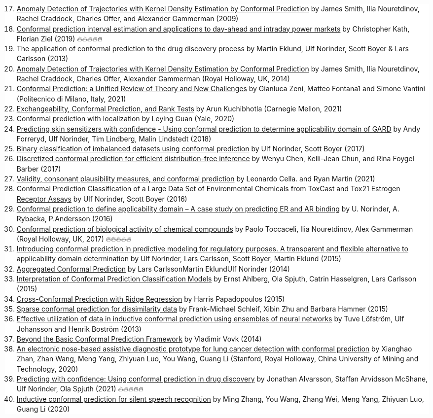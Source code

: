 17. [Anomaly Detection of Trajectories with Kernel Density Estimation by Conformal Prediction](https://link.springer.com/content/pdf/10.1007%2F978-3-662-44722-2_29.pdf) by James Smith, Ilia Nouretdinov, Rachel Craddock, Charles Offer, and Alexander Gammerman (2009)
18. [Conformal prediction interval estimation and applications to day-ahead and intraday power markets](https://arxiv.org/pdf/1905.07886.pdf) by Christopher Kath, Florian Ziel (2019) 🔥🔥🔥🔥🔥
19. [The application of conformal prediction to the drug discovery process](https://link.springer.com/article/10.1007%2Fs10472-013-9378-2) by Martin Eklund, Ulf Norinder, Scott Boyer & Lars Carlsson (2013)
20. [Anomaly Detection of Trajectories with Kernel Density Estimation by Conformal Prediction](https://link.springer.com/chapter/10.1007%2F978-3-662-44722-2_29) by James Smith, Ilia Nouretdinov, Rachel Craddock, Charles Offer, Alexander Gammerman (Royal Holloway, UK, 2014)
21. [Conformal Prediction: a Unified Review of Theory and New Challenges](https://www.e-publications.org/ims/submission/BEJ/user/submissionFile/46245?confirm=193b4e5b) by Gianluca Zeni, Matteo Fontana1 and Simone Vantini (Politecnico di Milano, Italy, 2021)
22. [Exchangeability, Conformal Prediction, and Rank Tests](https://arxiv.org/pdf/2005.06095.pdf) by Arun Kuchibhotla (Carnegie Mellon, 2021)
23. [Conformal prediction with localization](https://arxiv.org/pdf/1908.08558.pdf) by Leying Guan (Yale, 2020)
24. [Predicting skin sensitizers with confidence - Using conformal prediction to determine applicability domain of GARD](https://pubmed.ncbi.nlm.nih.gov/29374571/) by Andy Forreryd, Ulf Norinder, Tim Lindberg, Malin Lindstedt (2018)
25. [Binary classification of imbalanced datasets using conformal prediction](https://pubmed.ncbi.nlm.nih.gov/28135672/) by 
Ulf Norinder, Scott Boyer (2017)
26. [Discretized conformal prediction for efficient distribution-free inference](https://arxiv.org/pdf/1709.06233.pdf) by Wenyu Chen, Kelli-Jean Chun, and Rina Foygel Barber (2017)
27. [Validity, consonant plausibility measures, and conformal prediction](https://www.sciencedirect.com/science/article/abs/pii/S0888613X21001195?via%3Dihub) by Leonardo Cella. and Ryan Martin (2021)
28. [Conformal Prediction Classification of a Large Data Set of Environmental Chemicals from ToxCast and Tox21 Estrogen Receptor Assays](https://pubmed.ncbi.nlm.nih.gov/27152554/) by Ulf Norinder, Scott Boyer (2016)
29. [Conformal prediction to define applicability domain – A case study on predicting ER and AR binding](https://www.tandfonline.com/doi/full/10.1080/1062936X.2016.1172665) by U. Norinder, A. Rybacka, P.Andersson (2016)
30. [Conformal prediction of biological activity of chemical compounds](https://link.springer.com/article/10.1007%2Fs10472-017-9556-8) by Paolo Toccaceli, Ilia Nouretdinov, Alex Gammerman (Royal Holloway, UK, 2017) 🔥🔥🔥🔥🔥
31. [Introducing conformal prediction in predictive modeling for regulatory purposes. A transparent and flexible alternative to applicability domain determination](https://pubmed.ncbi.nlm.nih.gov/25559551/) by Ulf Norinder, Lars Carlsson, Scott Boyer, Martin Eklund (2015)
32. [Aggregated Conformal Prediction](https://link.springer.com/chapter/10.1007%2F978-3-662-44722-2_25) by Lars CarlssonMartin EklundUlf Norinder (2014)
33. [Interpretation of Conformal Prediction Classification Models](https://link.springer.com/chapter/10.1007%2F978-3-319-17091-6_27) by Ernst Ahlberg, Ola Spjuth, Catrin Hasselgren, Lars Carlsson (2015)
34. [Cross-Conformal Prediction with Ridge Regression](https://link.springer.com/chapter/10.1007%2F978-3-319-17091-6_21) by Harris Papadopoulos (2015)
35. [Sparse conformal prediction for dissimilarity data](https://link.springer.com/article/10.1007%2Fs10472-014-9402-1) by Frank-Michael Schleif, Xibin Zhu and Barbara Hammer (2015)
36. [Effective utilization of data in inductive conformal prediction using ensembles of neural networks](https://ieeexplore.ieee.org/document/6706817) by Tuve Löfström, Ulf Johansson and Henrik Boström (2013)
37. [Beyond the Basic Conformal Prediction Framework](https://www.sciencedirect.com/science/article/pii/B978012398537800002X?via%3Dihub) by Vladimir Vovk (2014)
38. [An electronic nose-based assistive diagnostic prototype for lung cancer detection with conformal prediction](https://pure.royalholloway.ac.uk/portal/files/37171406/Measurement_Manuscript_unmarked_R4.pdf) by Xianghao Zhan, Zhan Wang, Meng Yang, Zhiyuan Luo, You Wang, Guang Li (Stanford, Royal Holloway, China University of Mining and Technology, 2020)
39. [Predicting with confidence: Using conformal prediction in drug discovery](https://jpharmsci.org/article/S0022-3549(20)30589-X/fulltext) by Jonathan Alvarsson, Staffan Arvidsson McShane, Ulf Norinder, Ola Spjuth (2021) 🔥🔥🔥🔥🔥
40. [Inductive conformal prediction for silent speech recognition](https://pubmed.ncbi.nlm.nih.gov/32120355/) by Ming Zhang, You Wang, Zhang Wei, Meng Yang, Zhiyuan Luo, Guang Li (2020)